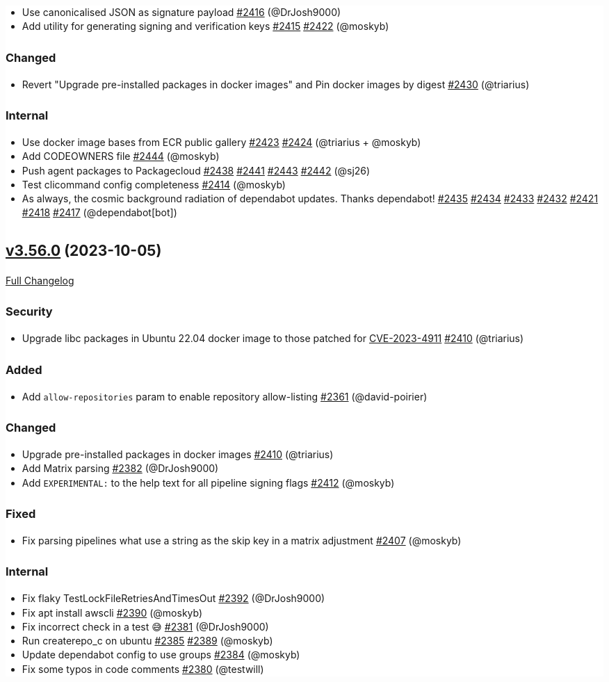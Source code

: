   - Use canonicalised JSON as signature payload [#2416](https://github.com/buildkite/agent/pull/2416) (@DrJosh9000)
  - Add utility for generating signing and verification keys [#2415](https://github.com/buildkite/agent/pull/2415) [#2422](https://github.com/buildkite/agent/pull/2422) (@moskyb)

### Changed
- Revert "Upgrade pre-installed packages in docker images" and Pin docker images by digest [#2430](https://github.com/buildkite/agent/pull/2430) (@triarius)

### Internal
- Use docker image bases from ECR public gallery [#2423](https://github.com/buildkite/agent/pull/2423) [#2424](https://github.com/buildkite/agent/pull/2424) (@triarius + @moskyb)
- Add CODEOWNERS file [#2444](https://github.com/buildkite/agent/pull/2444) (@moskyb)
- Push agent packages to Packagecloud [#2438](https://github.com/buildkite/agent/pull/2438) [#2441](https://github.com/buildkite/agent/pull/2441) [#2443](https://github.com/buildkite/agent/pull/2443) [#2442](https://github.com/buildkite/agent/pull/2442) (@sj26)
- Test clicommand config completeness [#2414](https://github.com/buildkite/agent/pull/2414) (@moskyb)
- As always, the cosmic background radiation of dependabot updates. Thanks dependabot! [#2435](https://github.com/buildkite/agent/pull/2435) [#2434](https://github.com/buildkite/agent/pull/2434) [#2433](https://github.com/buildkite/agent/pull/2433) [#2432](https://github.com/buildkite/agent/pull/2432) [#2421](https://github.com/buildkite/agent/pull/2421) [#2418](https://github.com/buildkite/agent/pull/2418) [#2417](https://github.com/buildkite/agent/pull/2417)  (@dependabot[bot])

## [v3.56.0](https://github.com/buildkite/agent/tree/v3.56.0) (2023-10-05)
[Full Changelog](https://github.com/buildkite/agent/compare/v3.55.0...v3.56.0)

### Security
- Upgrade libc packages in Ubuntu 22.04 docker image to those patched for [CVE-2023-4911](https://ubuntu.com/security/CVE-2023-4911) [#2410](https://github.com/buildkite/agent/pull/2410) (@triarius)

### Added
- Add `allow-repositories` param to enable repository allow-listing [#2361](https://github.com/buildkite/agent/pull/2361) (@david-poirier)

### Changed
- Upgrade pre-installed packages in docker images [#2410](https://github.com/buildkite/agent/pull/2410) (@triarius)
- Add Matrix parsing [#2382](https://github.com/buildkite/agent/pull/2382) (@DrJosh9000)
- Add `EXPERIMENTAL:` to the help text for all pipeline signing flags [#2412](https://github.com/buildkite/agent/pull/2412) (@moskyb)

### Fixed
- Fix parsing pipelines what use a string as the skip key in a matrix adjustment [#2407](https://github.com/buildkite/agent/pull/2407) (@moskyb)

### Internal
- Fix flaky TestLockFileRetriesAndTimesOut [#2392](https://github.com/buildkite/agent/pull/2392) (@DrJosh9000)
- Fix apt install awscli [#2390](https://github.com/buildkite/agent/pull/2390) (@moskyb)
- Fix incorrect check in a test 😅 [#2381](https://github.com/buildkite/agent/pull/2381) (@DrJosh9000)
- Run createrepo_c on ubuntu [#2385](https://github.com/buildkite/agent/pull/2385) [#2389](https://github.com/buildkite/agent/pull/2389) (@moskyb)
- Update dependabot config to use groups [#2384](https://github.com/buildkite/agent/pull/2384) (@moskyb)
- Fix some typos in code comments [#2380](https://github.com/buildkite/agent/pull/2380) (@testwill)
